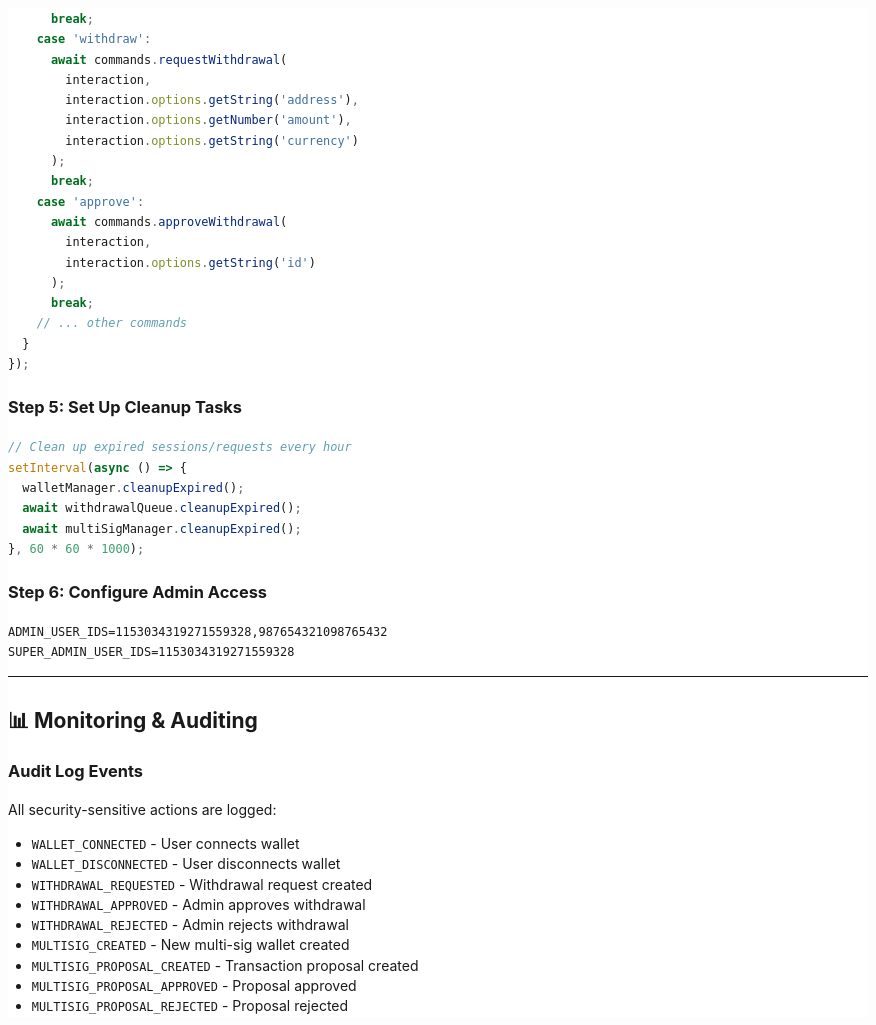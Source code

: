 ```javascript
      break;
    case 'withdraw':
      await commands.requestWithdrawal(
        interaction,
        interaction.options.getString('address'),
        interaction.options.getNumber('amount'),
        interaction.options.getString('currency')
      );
      break;
    case 'approve':
      await commands.approveWithdrawal(
        interaction,
        interaction.options.getString('id')
      );
      break;
    // ... other commands
  }
});
```

### Step 5: Set Up Cleanup Tasks
```javascript
// Clean up expired sessions/requests every hour
setInterval(async () => {
  walletManager.cleanupExpired();
  await withdrawalQueue.cleanupExpired();
  await multiSigManager.cleanupExpired();
}, 60 * 60 * 1000);
```

### Step 6: Configure Admin Access
```env
ADMIN_USER_IDS=1153034319271559328,987654321098765432
SUPER_ADMIN_USER_IDS=1153034319271559328
```

---

## 📊 Monitoring & Auditing

### Audit Log Events
All security-sensitive actions are logged:

- `WALLET_CONNECTED` - User connects wallet
- `WALLET_DISCONNECTED` - User disconnects wallet
- `WITHDRAWAL_REQUESTED` - Withdrawal request created
- `WITHDRAWAL_APPROVED` - Admin approves withdrawal
- `WITHDRAWAL_REJECTED` - Admin rejects withdrawal
- `MULTISIG_CREATED` - New multi-sig wallet created
- `MULTISIG_PROPOSAL_CREATED` - Transaction proposal created
- `MULTISIG_PROPOSAL_APPROVED` - Proposal approved
- `MULTISIG_PROPOSAL_REJECTED` - Proposal rejected
